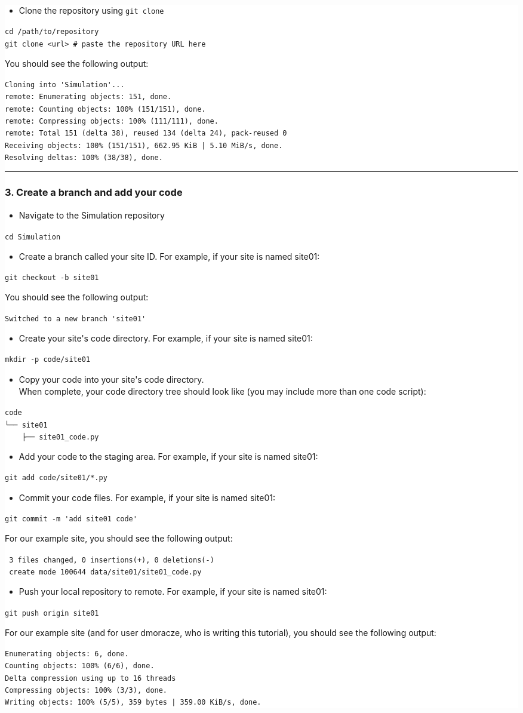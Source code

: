 - Clone the repository using `git clone`
```
cd /path/to/repository
git clone <url> # paste the repository URL here
```
You should see the following output:
```
Cloning into 'Simulation'...
remote: Enumerating objects: 151, done.
remote: Counting objects: 100% (151/151), done.
remote: Compressing objects: 100% (111/111), done.
remote: Total 151 (delta 38), reused 134 (delta 24), pack-reused 0
Receiving objects: 100% (151/151), 662.95 KiB | 5.10 MiB/s, done.
Resolving deltas: 100% (38/38), done.
```

---
### 3. Create a branch and add your code
- Navigate to the Simulation repository
```
cd Simulation
```
- Create a branch called your site ID. For example, if your site is named site01:
```
git checkout -b site01
```
You should see the following output:
```
Switched to a new branch 'site01'
```
- Create your site's code directory. For example, if your site is named site01:
```
mkdir -p code/site01
```
- Copy your code into your site's code directory. \
When complete, your code directory tree should look like (you may include more than one code script):
```
code
└── site01
    ├── site01_code.py
```

- Add your code to the staging area. For example, if your site is named site01:
```
git add code/site01/*.py
```
- Commit your code files. For example, if your site is named site01:
```
git commit -m 'add site01 code'
```
For our example site, you should see the following output:
```
 3 files changed, 0 insertions(+), 0 deletions(-)
 create mode 100644 data/site01/site01_code.py
```
- Push your local repository to remote. For example, if your site is named site01:
```
git push origin site01
```
For our example site (and for user dmoracze, who is writing this tutorial), you should see the following output:
```
Enumerating objects: 6, done.
Counting objects: 100% (6/6), done.
Delta compression using up to 16 threads
Compressing objects: 100% (3/3), done.
Writing objects: 100% (5/5), 359 bytes | 359.00 KiB/s, done.
```